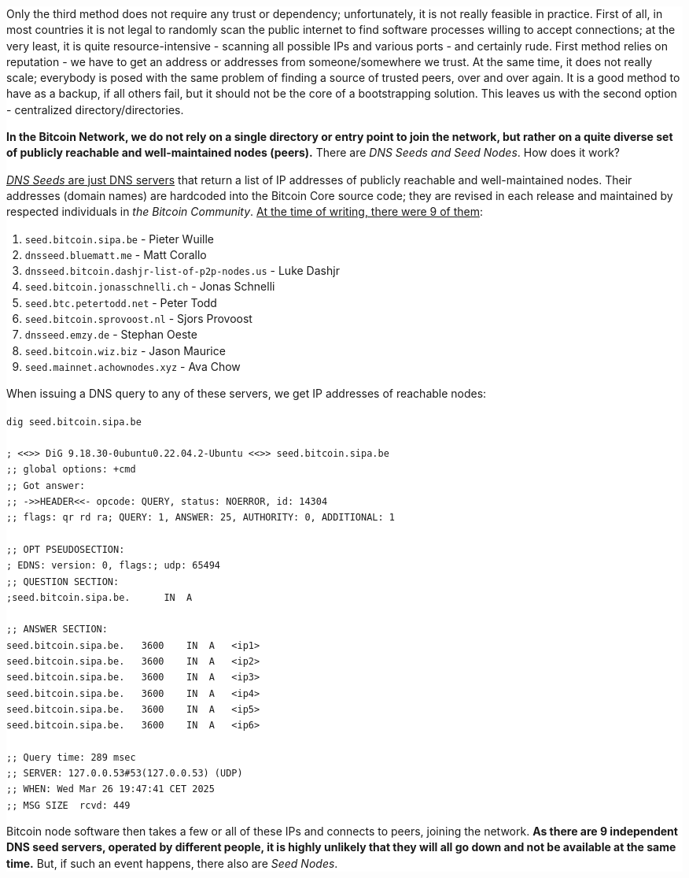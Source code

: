Only the third method does not require any trust or dependency; unfortunately, it is not really feasible in practice. First of all, in most countries it is not legal to randomly scan the public internet to find software processes willing to accept connections; at the very least, it is quite resource-intensive - scanning all possible IPs and various ports - and certainly rude. First method relies on reputation - we have to get an address or addresses from someone/somewhere we trust. At the same time, it does not really scale; everybody is posed with the same problem of finding a source of trusted peers, over and over again. It is a good method to have as a backup, if all others fail, but it should not be the core of a bootstrapping solution. This leaves us with the second option - centralized directory/directories.

**In the Bitcoin Network, we do not rely on a single directory or entry point to join the network, but rather on a quite diverse set of publicly reachable and well-maintained nodes (peers).** There are *DNS Seeds and Seed Nodes*. How does it work?

[*DNS Seeds* are just DNS servers](/who-controls-the-internet-and-how-it-works.html#domain-name-system-dns) that return a list of IP addresses of publicly reachable and well-maintained nodes. Their addresses (domain names) are hardcoded into the Bitcoin Core source code; they are revised in each release and maintained by respected individuals in *the Bitcoin Community*. [At the time of writing, there were 9 of them](https://github.com/bitcoin/bitcoin/blob/master/src/kernel/chainparams.cpp#L142):
1. `seed.bitcoin.sipa.be` - Pieter Wuille
2. `dnsseed.bluematt.me` - Matt Corallo
3. `dnsseed.bitcoin.dashjr-list-of-p2p-nodes.us` - Luke Dashjr
4. `seed.bitcoin.jonasschnelli.ch` - Jonas Schnelli
5. `seed.btc.petertodd.net` - Peter Todd
6. `seed.bitcoin.sprovoost.nl` - Sjors Provoost
7. `dnsseed.emzy.de` - Stephan Oeste
8. `seed.bitcoin.wiz.biz` - Jason Maurice
9. `seed.mainnet.achownodes.xyz` - Ava Chow

When issuing a DNS query to any of these servers, we get IP addresses of reachable nodes:
```
dig seed.bitcoin.sipa.be

; <<>> DiG 9.18.30-0ubuntu0.22.04.2-Ubuntu <<>> seed.bitcoin.sipa.be
;; global options: +cmd
;; Got answer:
;; ->>HEADER<<- opcode: QUERY, status: NOERROR, id: 14304
;; flags: qr rd ra; QUERY: 1, ANSWER: 25, AUTHORITY: 0, ADDITIONAL: 1

;; OPT PSEUDOSECTION:
; EDNS: version: 0, flags:; udp: 65494
;; QUESTION SECTION:
;seed.bitcoin.sipa.be.		IN	A

;; ANSWER SECTION:
seed.bitcoin.sipa.be.	3600	IN	A	<ip1>
seed.bitcoin.sipa.be.	3600	IN	A	<ip2>
seed.bitcoin.sipa.be.	3600	IN	A	<ip3>
seed.bitcoin.sipa.be.	3600	IN	A	<ip4>
seed.bitcoin.sipa.be.	3600	IN	A	<ip5>
seed.bitcoin.sipa.be.	3600	IN	A	<ip6>

;; Query time: 289 msec
;; SERVER: 127.0.0.53#53(127.0.0.53) (UDP)
;; WHEN: Wed Mar 26 19:47:41 CET 2025
;; MSG SIZE  rcvd: 449

```
Bitcoin node software then takes a few or all of these IPs and connects to peers, joining the network. **As there are 9 independent DNS seed servers, operated by different people, it is highly unlikely that they will all go down and not be available at the same time.** But, if such an event happens, there also are *Seed Nodes*.
